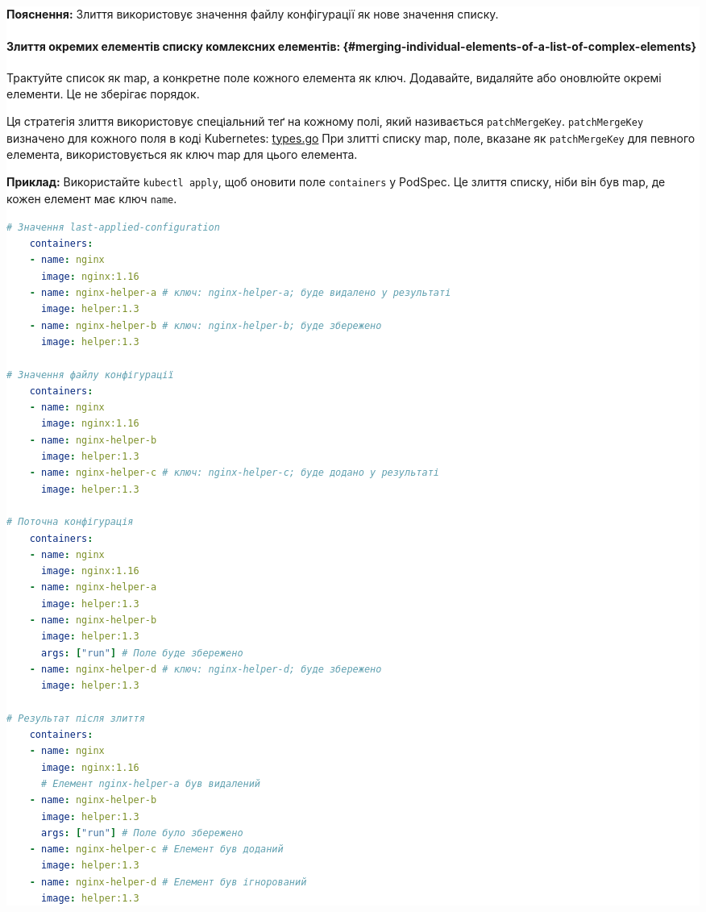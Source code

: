 **Пояснення:** Злиття використовує значення файлу конфігурації як нове значення списку.

#### Злиття окремих елементів списку комлексних елементів: {#merging-individual-elements-of-a-list-of-complex-elements}

Трактуйте список як map, а конкретне поле кожного елемента як ключ. Додавайте, видаляйте або оновлюйте окремі елементи. Це не зберігає порядок.

Ця стратегія злиття використовує спеціальний теґ на кожному полі, який називається `patchMergeKey`. `patchMergeKey` визначено для кожного поля в коді Kubernetes: [types.go](https://github.com/kubernetes/api/blob/d04500c8c3dda9c980b668c57abc2ca61efcf5c4/core/v1/types.go#L2747) При злитті списку map, поле, вказане як `patchMergeKey` для певного елемента, використовується як ключ map для цього елемента.

**Приклад:** Використайте `kubectl apply`, щоб оновити поле `containers` у PodSpec. Це злиття списку, ніби він був map, де кожен елемент має ключ `name`.

```yaml
# Значення last-applied-configuration
    containers:
    - name: nginx
      image: nginx:1.16
    - name: nginx-helper-a # ключ: nginx-helper-a; буде видалено у результаті
      image: helper:1.3
    - name: nginx-helper-b # ключ: nginx-helper-b; буде збережено
      image: helper:1.3

# Значення файлу конфігурації
    containers:
    - name: nginx
      image: nginx:1.16
    - name: nginx-helper-b
      image: helper:1.3
    - name: nginx-helper-c # ключ: nginx-helper-c; буде додано у результаті
      image: helper:1.3

# Поточна конфігурація
    containers:
    - name: nginx
      image: nginx:1.16
    - name: nginx-helper-a
      image: helper:1.3
    - name: nginx-helper-b
      image: helper:1.3
      args: ["run"] # Поле буде збережено
    - name: nginx-helper-d # ключ: nginx-helper-d; буде збережено
      image: helper:1.3

# Результат після злиття
    containers:
    - name: nginx
      image: nginx:1.16
      # Елемент nginx-helper-a був видалений
    - name: nginx-helper-b
      image: helper:1.3
      args: ["run"] # Поле було збережено
    - name: nginx-helper-c # Елемент був доданий
      image: helper:1.3
    - name: nginx-helper-d # Елемент був ігнорований
      image: helper:1.3
```
